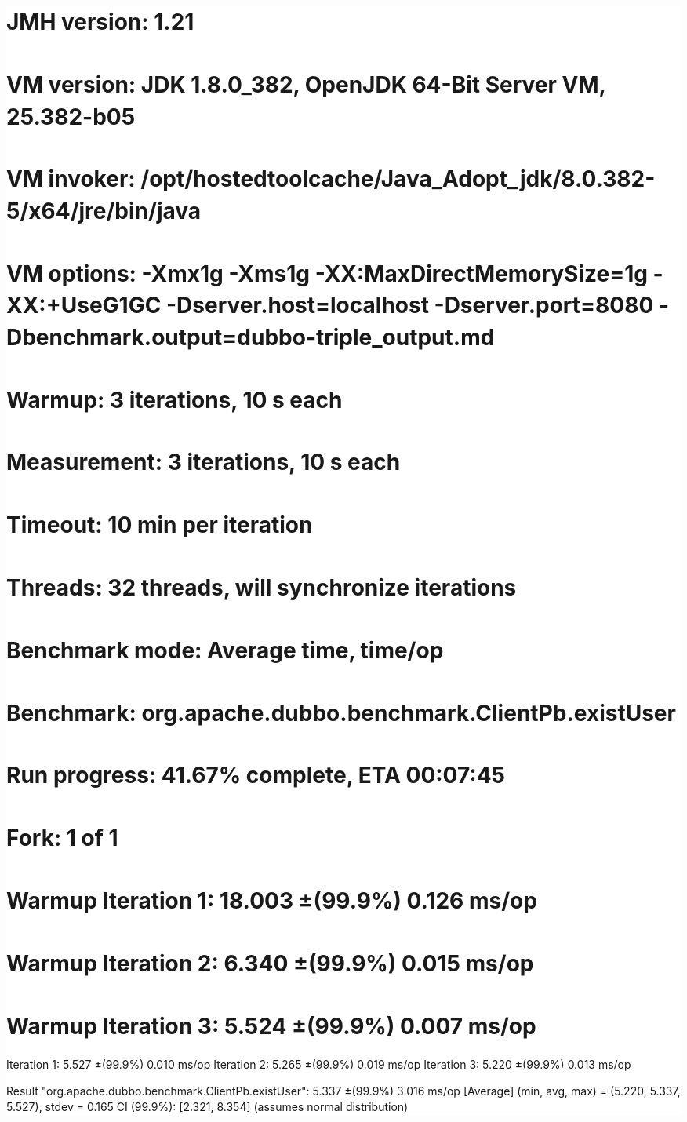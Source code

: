 
# JMH version: 1.21
# VM version: JDK 1.8.0_382, OpenJDK 64-Bit Server VM, 25.382-b05
# VM invoker: /opt/hostedtoolcache/Java_Adopt_jdk/8.0.382-5/x64/jre/bin/java
# VM options: -Xmx1g -Xms1g -XX:MaxDirectMemorySize=1g -XX:+UseG1GC -Dserver.host=localhost -Dserver.port=8080 -Dbenchmark.output=dubbo-triple_output.md
# Warmup: 3 iterations, 10 s each
# Measurement: 3 iterations, 10 s each
# Timeout: 10 min per iteration
# Threads: 32 threads, will synchronize iterations
# Benchmark mode: Average time, time/op
# Benchmark: org.apache.dubbo.benchmark.ClientPb.existUser

# Run progress: 41.67% complete, ETA 00:07:45
# Fork: 1 of 1
# Warmup Iteration   1: 18.003 ±(99.9%) 0.126 ms/op
# Warmup Iteration   2: 6.340 ±(99.9%) 0.015 ms/op
# Warmup Iteration   3: 5.524 ±(99.9%) 0.007 ms/op
Iteration   1: 5.527 ±(99.9%) 0.010 ms/op
Iteration   2: 5.265 ±(99.9%) 0.019 ms/op
Iteration   3: 5.220 ±(99.9%) 0.013 ms/op


Result "org.apache.dubbo.benchmark.ClientPb.existUser":
  5.337 ±(99.9%) 3.016 ms/op [Average]
  (min, avg, max) = (5.220, 5.337, 5.527), stdev = 0.165
  CI (99.9%): [2.321, 8.354] (assumes normal distribution)
